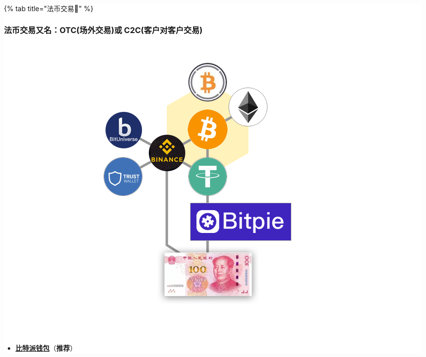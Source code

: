 
{% tab title="法币交易👔" %}
### 法币交易又名：OTC(场外交易)或 C2C(客户对客户交易)

![](<../../.gitbook/assets/cefi (1).png>)

* [**比特派钱包**](https://bitpie.com)（**推荐**）
